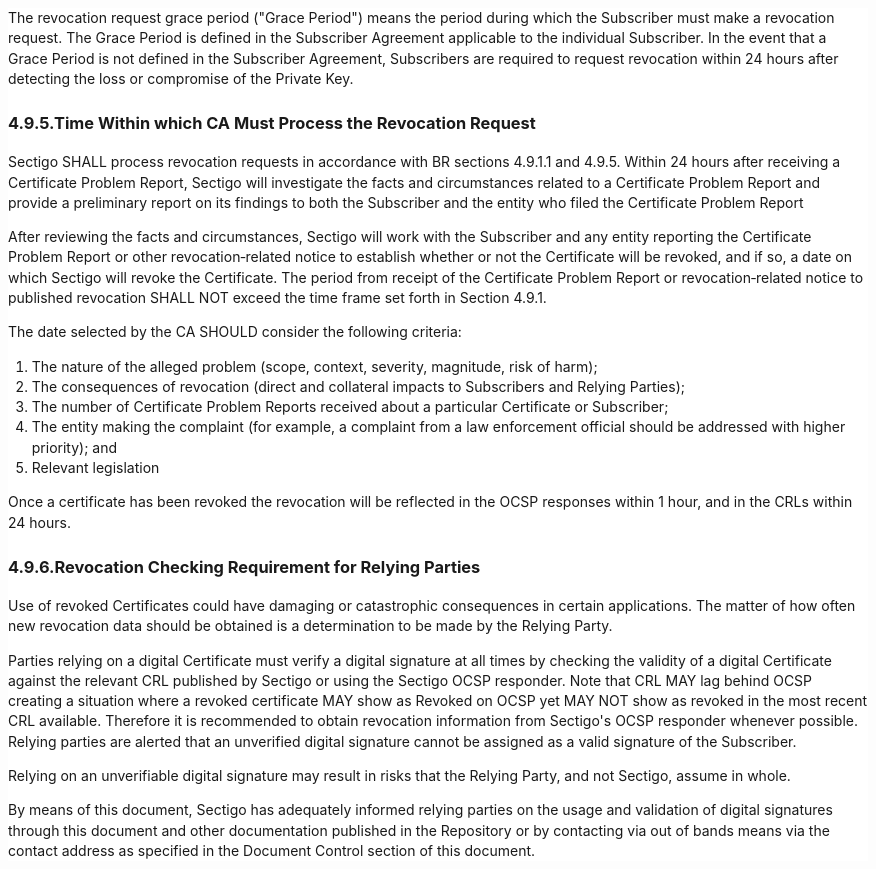 The revocation request grace period ("Grace Period") means the period during which the Subscriber must make a revocation request. The Grace Period is defined in the Subscriber Agreement applicable to the individual Subscriber. In the event that a Grace Period is not defined in the Subscriber Agreement, Subscribers are required to request revocation within 24 hours after detecting the loss or compromise of the Private Key.

### 4.9.5.Time Within which CA Must Process the Revocation Request

Sectigo SHALL process revocation requests in accordance with BR sections 4.9.1.1 and 4.9.5.
Within 24 hours after receiving a Certificate Problem Report, Sectigo will investigate the facts and circumstances related to a Certificate Problem Report and provide a preliminary report on its findings to both the Subscriber and the entity who filed the Certificate Problem Report

After reviewing the facts and circumstances, Sectigo will work with the Subscriber and any entity reporting the Certificate Problem Report or other revocation‐related notice to establish whether or not the Certificate will be revoked, and if so, a date on which Sectigo will revoke the Certificate. The period from receipt of the Certificate Problem Report or revocation‐related notice to published revocation SHALL NOT exceed the time frame set forth in Section 4.9.1. 

The date selected by the CA SHOULD consider the following criteria:
1. The nature of the alleged problem (scope, context, severity, magnitude, risk of harm);
2. The consequences of revocation (direct and collateral impacts to Subscribers and Relying Parties);
3. The number of Certificate Problem Reports received about a particular Certificate or Subscriber;
4. The entity making the complaint (for example, a complaint from a law enforcement official should be addressed with higher priority); and
5. Relevant legislation

Once a certificate has been revoked the revocation will be reflected in the OCSP responses within 1 hour, and in the CRLs within 24 hours.

### 4.9.6.Revocation Checking Requirement for Relying Parties

Use of revoked Certificates could have damaging or catastrophic consequences in certain applications. The matter of how often new revocation data should be obtained is a determination to be made by the Relying Party. 

Parties relying on a digital Certificate must verify a digital signature at all times by checking the validity of a digital Certificate against the relevant CRL published by Sectigo or using the Sectigo OCSP responder. Note that CRL MAY lag behind OCSP creating a situation where a revoked certificate MAY show as Revoked on OCSP yet MAY NOT show as revoked in the most recent CRL available. Therefore it is recommended to obtain revocation information from Sectigo's OCSP responder whenever possible. Relying parties are alerted that an unverified digital signature cannot be assigned as a valid signature of the Subscriber.

Relying on an unverifiable digital signature may result in risks that the Relying Party, and not Sectigo, assume in whole.

By means of this document, Sectigo has adequately informed relying parties on the usage and validation of digital signatures through this document and other documentation published in the Repository or by contacting via out of bands means via the contact address as specified in the Document Control section of this document.
